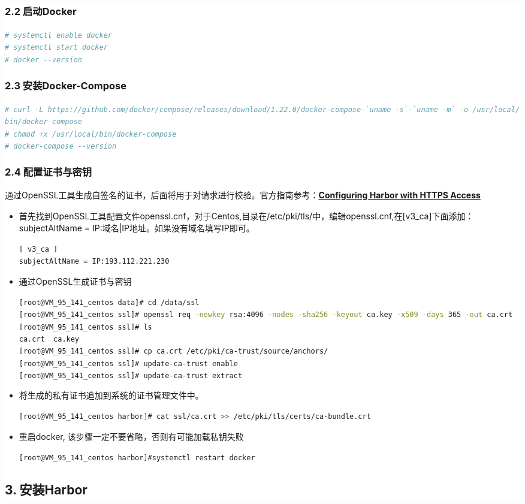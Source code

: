 ### 2.2 启动Docker

```bash
# systemctl enable docker
# systemctl start docker
# docker --version
```

### 2.3 安装Docker-Compose

```bash
# curl -L https://github.com/docker/compose/releases/download/1.22.0/docker-compose-`uname -s`-`uname -m` -o /usr/local/bin/docker-compose
# chmod +x /usr/local/bin/docker-compose
# docker-compose --version
```

### 2.4 配置证书与密钥

通过OpenSSL工具生成自签名的证书，后面将用于对请求进行校验。官方指南参考：[**Configuring Harbor with HTTPS Access**](https://github.com/goharbor/harbor/blob/master/docs/configure_https.md)

- 首先找到OpenSSL工具配置文件openssl.cnf，对于Centos,目录在/etc/pki/tls/中，编辑openssl.cnf,在[v3_ca]下面添加：subjectAltName = IP:域名|IP地址。如果没有域名填写IP即可。

  ```shell
  [ v3_ca ]
  subjectAltName = IP:193.112.221.230
  ```

- 通过OpenSSL生成证书与密钥

  ```bash
  [root@VM_95_141_centos data]# cd /data/ssl
  [root@VM_95_141_centos ssl]# openssl req -newkey rsa:4096 -nodes -sha256 -keyout ca.key -x509 -days 365 -out ca.crt
  [root@VM_95_141_centos ssl]# ls
  ca.crt  ca.key
  [root@VM_95_141_centos ssl]# cp ca.crt /etc/pki/ca-trust/source/anchors/
  [root@VM_95_141_centos ssl]# update-ca-trust enable
  [root@VM_95_141_centos ssl]# update-ca-trust extract
  ```

- 将生成的私有证书追加到系统的证书管理文件中。

  ```bash
  [root@VM_95_141_centos harbor]# cat ssl/ca.crt >> /etc/pki/tls/certs/ca-bundle.crt
  ```

- 重启docker, 该步骤一定不要省略，否则有可能加载私钥失败 

  ```bash
  [root@VM_95_141_centos harbor]#systemctl restart docker
  ```

## 3. 安装Harbor
